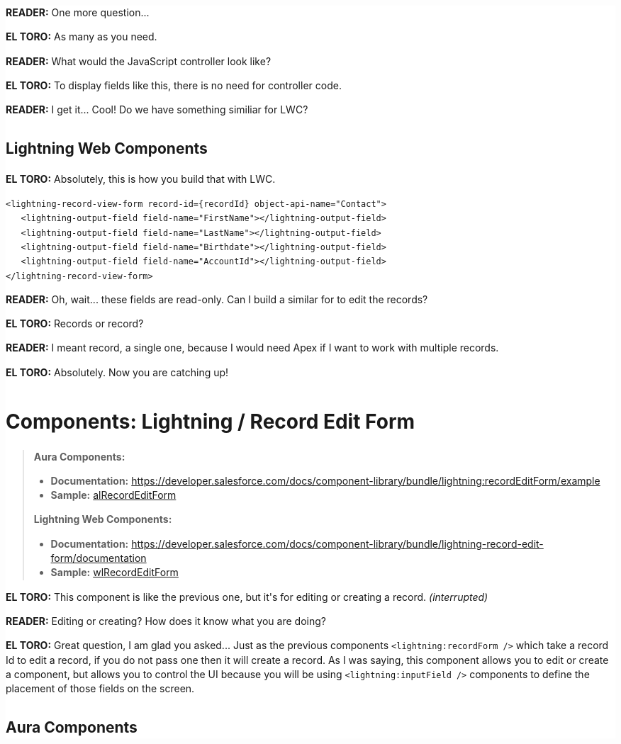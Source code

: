 **READER:** One more question...

**EL TORO:** As many as you need.

**READER:** What would the JavaScript controller look like?

**EL TORO:** To display fields like this, there is no need for controller code.

**READER:** I get it... Cool! Do we have something similiar for LWC?

## Lightning Web Components

**EL TORO:** Absolutely, this is how you build that with LWC.

```
<lightning-record-view-form record-id={recordId} object-api-name="Contact">
   <lightning-output-field field-name="FirstName"></lightning-output-field>
   <lightning-output-field field-name="LastName"></lightning-output-field>
   <lightning-output-field field-name="Birthdate"></lightning-output-field>
   <lightning-output-field field-name="AccountId"></lightning-output-field>
</lightning-record-view-form>
```

**READER:** Oh, wait... these fields are read-only. Can I build a similar for to edit the records?

**EL TORO:** Records or record?

**READER:** I meant record, a single one, because I would need Apex if I want to work with multiple records.

**EL TORO:** Absolutely. Now you are catching up!

# Components: Lightning / Record Edit Form

> **Aura Components:**
> - **Documentation:** https://developer.salesforce.com/docs/component-library/bundle/lightning:recordEditForm/example
> - **Sample:** [alRecordEditForm](./force-app/Lds/main/default/aura/alRecordEditForm)
> 
> **Lightning Web Components:**  
> - **Documentation:** https://developer.salesforce.com/docs/component-library/bundle/lightning-record-edit-form/documentation
> - **Sample:** [wlRecordEditForm](./force-app/Lds/main/default/lwc/wlRecordEditForm)

**EL TORO:** This component is like the previous one, but it's for editing or creating a record. *(interrupted)*

**READER:** Editing or creating? How does it know what you are doing?

**EL TORO:** Great question, I am glad you asked... Just as the previous components `<lightning:recordForm />` which take a record Id to edit a record, if you do not pass one then it will create a record. As I was saying, this component allows you to edit or create a component, but allows you to control the UI because you will be using `<lightning:inputField />` components to define the placement of those fields on the screen.

## Aura Components
